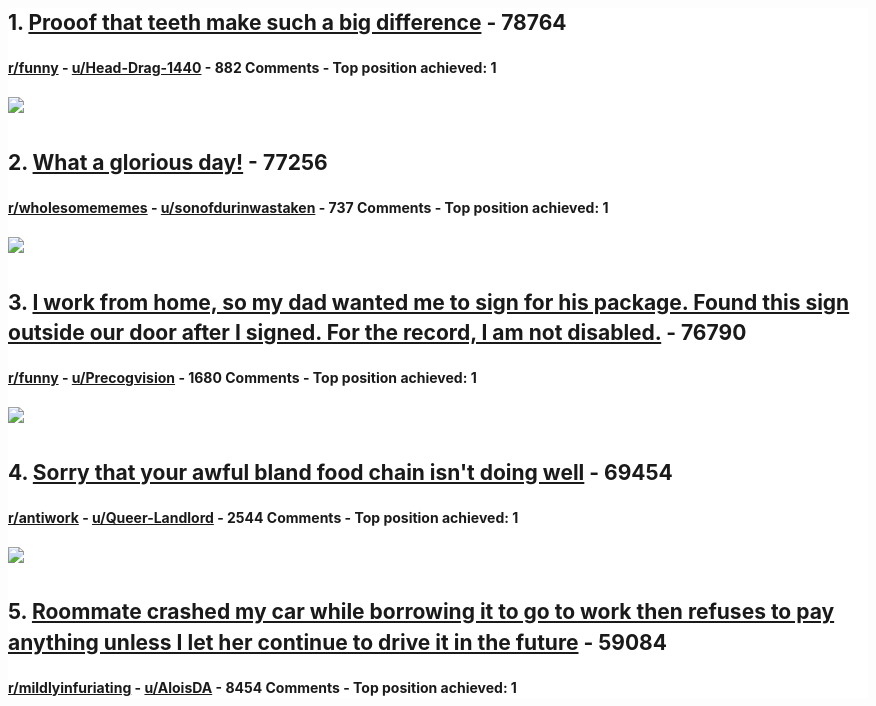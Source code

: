 ## 1. [Prooof that teeth make such a big difference](http://reddit.com/r/funny/comments/10a1z1i/prooof_that_teeth_make_such_a_big_difference/) - 78764
#### [r/funny](http://reddit.com/r/funny) - [u/Head-Drag-1440](http://reddit.com/u/Head-Drag-1440) - 882 Comments - Top position achieved: 1

<a href="https://v.redd.it/dqmpi43dpmba1"><img src="https://b.thumbs.redditmedia.com/Ldkn38q_0VcCwT1Wg7g3vf3DgREK-fnVmQefowHlavY.jpg"></img></a>

## 2. [What a glorious day!](http://reddit.com/r/wholesomememes/comments/10a9xl6/what_a_glorious_day/) - 77256
#### [r/wholesomememes](http://reddit.com/r/wholesomememes) - [u/sonofdurinwastaken](http://reddit.com/u/sonofdurinwastaken) - 737 Comments - Top position achieved: 1

<a href="https://i.redd.it/ruqyv8cfspba1.jpg"><img src="https://b.thumbs.redditmedia.com/Hl3YasLphmtXxFuQBtYkJI15W3f11g8vrwA0XB3ynMY.jpg"></img></a>

## 3. [I work from home, so my dad wanted me to sign for his package. Found this sign outside our door after I signed. For the record, I am not disabled.](http://reddit.com/r/funny/comments/10abta6/i_work_from_home_so_my_dad_wanted_me_to_sign_for/) - 76790
#### [r/funny](http://reddit.com/r/funny) - [u/Precogvision](http://reddit.com/u/Precogvision) - 1680 Comments - Top position achieved: 1

<a href="https://i.redd.it/r2u7i0kg5qba1.jpg"><img src="https://b.thumbs.redditmedia.com/x2H2T61NXrVS5UNhk8r8W68_qf8I2qvBeGzPFCfbPBs.jpg"></img></a>

## 4. [Sorry that your awful bland food chain isn't doing well](http://reddit.com/r/antiwork/comments/10a40sg/sorry_that_your_awful_bland_food_chain_isnt_doing/) - 69454
#### [r/antiwork](http://reddit.com/r/antiwork) - [u/Queer-Landlord](http://reddit.com/u/Queer-Landlord) - 2544 Comments - Top position achieved: 1

<a href="https://i.redd.it/1r672k5e4nba1.png"><img src="https://a.thumbs.redditmedia.com/_htqf_xCBkk58SbhIRQEdP2koIC9X1QX7Ra6e-0rJ_8.jpg"></img></a>

## 5. [Roommate crashed my car while borrowing it to go to work then refuses to pay anything unless I let her continue to drive it in the future](http://reddit.com/r/mildlyinfuriating/comments/109zx0j/roommate_crashed_my_car_while_borrowing_it_to_go/) - 59084
#### [r/mildlyinfuriating](http://reddit.com/r/mildlyinfuriating) - [u/AloisDA](http://reddit.com/u/AloisDA) - 8454 Comments - Top position achieved: 1
